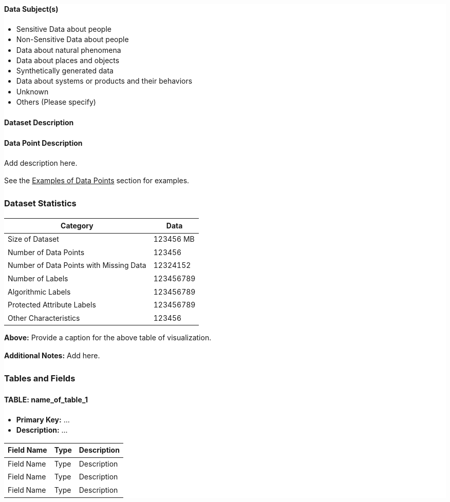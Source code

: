 #### Data Subject(s)


- Sensitive Data about people
- Non-Sensitive Data about people
- Data about natural phenomena
- Data about places and objects
- Synthetically generated data
- Data about systems or products and their behaviors
- Unknown
- Others (Please specify)

#### Dataset Description



#### Data Point Description



Add description here.

See the [Examples of Data Points](#example-of-data-points) section for examples.

### Dataset Statistics


| Category                                | Data      |
|-----------------------------------------|-----------|
| Size of Dataset                         | 123456 MB |
| Number of Data Points                   | 123456    |
| Number of Data Points with Missing Data | 12324152  |
| Number of Labels                        | 123456789 |
| Algorithmic Labels                      | 123456789 |
| Protected Attribute Labels              | 123456789 |
| Other Characteristics                   | 123456    |

**Above:** Provide a caption for the above table of visualization.

**Additional Notes:** Add here.

### Tables and Fields




#### TABLE: name_of_table_1

- **Primary Key:** ...
- **Description:** ...

| Field Name | Type | Description |
|------------|------|-------------|
| Field Name | Type | Description |
| Field Name | Type | Description |
| Field Name | Type | Description |
